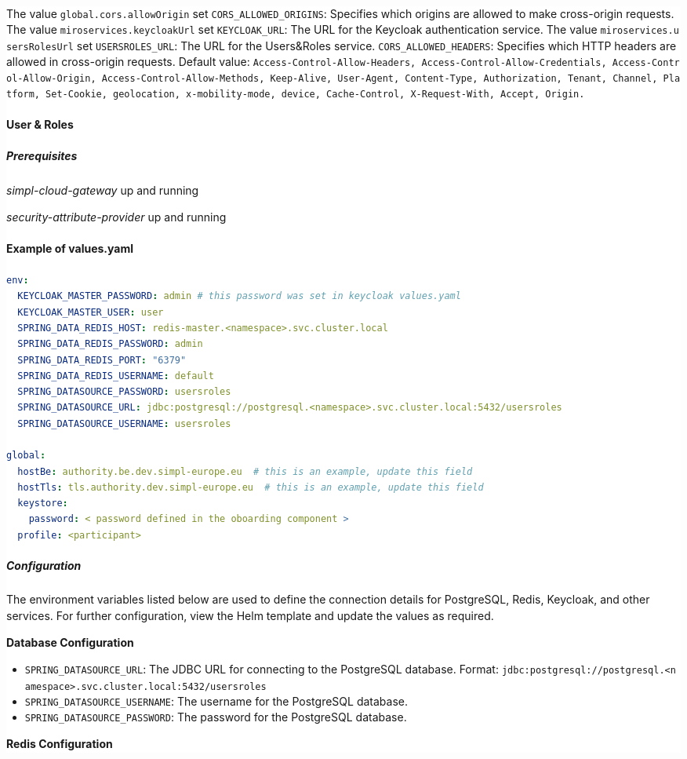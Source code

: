 The value `global.cors.allowOrigin` set `CORS_ALLOWED_ORIGINS`: Specifies which origins are allowed to make cross-origin requests.
The value `miroservices.keycloakUrl` set `KEYCLOAK_URL`: The URL for the Keycloak authentication service.
The value `miroservices.usersRolesUrl` set `USERSROLES_URL`: The URL for the Users&Roles service.
`CORS_ALLOWED_HEADERS`: Specifies which HTTP headers are allowed in cross-origin requests.
Default value: `Access-Control-Allow-Headers, Access-Control-Allow-Credentials, Access-Control-Allow-Origin, Access-Control-Allow-Methods, Keep-Alive, User-Agent, Content-Type, Authorization, Tenant, Channel, Platform, Set-Cookie, geolocation, x-mobility-mode, device, Cache-Control, X-Request-With, Accept, Origin.`

#### User & Roles

##### Prerequisites

*simpl-cloud-gateway* up and running

*security-attribute-provider* up and running

#### Example of values.yaml

```yaml
env:
  KEYCLOAK_MASTER_PASSWORD: admin # this password was set in keycloak values.yaml
  KEYCLOAK_MASTER_USER: user
  SPRING_DATA_REDIS_HOST: redis-master.<namespace>.svc.cluster.local
  SPRING_DATA_REDIS_PASSWORD: admin
  SPRING_DATA_REDIS_PORT: "6379"
  SPRING_DATA_REDIS_USERNAME: default
  SPRING_DATASOURCE_PASSWORD: usersroles
  SPRING_DATASOURCE_URL: jdbc:postgresql://postgresql.<namespace>.svc.cluster.local:5432/usersroles
  SPRING_DATASOURCE_USERNAME: usersroles

global:
  hostBe: authority.be.dev.simpl-europe.eu  # this is an example, update this field
  hostTls: tls.authority.dev.simpl-europe.eu  # this is an example, update this field
  keystore:
    password: < password defined in the oboarding component >
  profile: <participant>
```
##### Configuration

The environment variables listed below are used to define the connection details for PostgreSQL, Redis, Keycloak, and other services. For further configuration, view the Helm template and update the values as required.

**Database Configuration**

- `SPRING_DATASOURCE_URL`: The JDBC URL for connecting to the PostgreSQL database. Format: `jdbc:postgresql://postgresql.<namespace>.svc.cluster.local:5432/usersroles`
- `SPRING_DATASOURCE_USERNAME`: The username for the PostgreSQL database.
- `SPRING_DATASOURCE_PASSWORD`: The password for the PostgreSQL database.

**Redis Configuration**
